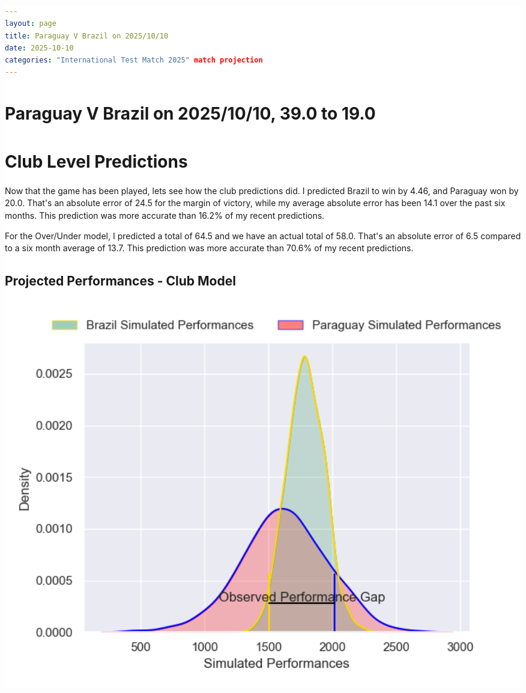 ```yaml
---  
layout: page  
title: Paraguay V Brazil on 2025/10/10  
date: 2025-10-10  
categories: "International Test Match 2025" match projection  
---
```

# Paraguay V Brazil on 2025/10/10, 39.0 to 19.0

# Club Level Predictions


Now that the game has been played, lets see how the club predictions did. I predicted Brazil to win by 4.46, and Paraguay won by 20.0. That's an absolute error of 24.5 for the margin of victory, while my average absolute error has been 14.1 over the past six months. This prediction was more accurate than 16.2% of my recent predictions.

For the Over/Under model, I predicted a total of 64.5 and we have an actual total of 58.0. That's an absolute error of 6.5 compared to a six month average of 13.7. This prediction was more accurate than 70.6% of my recent predictions.
## Projected Performances - Club Model


<p float="left">
<img src="../comp_files/plots/2025-10-10-Paraguay_V_Brazil_performances.png" width="99%" />
</p>
